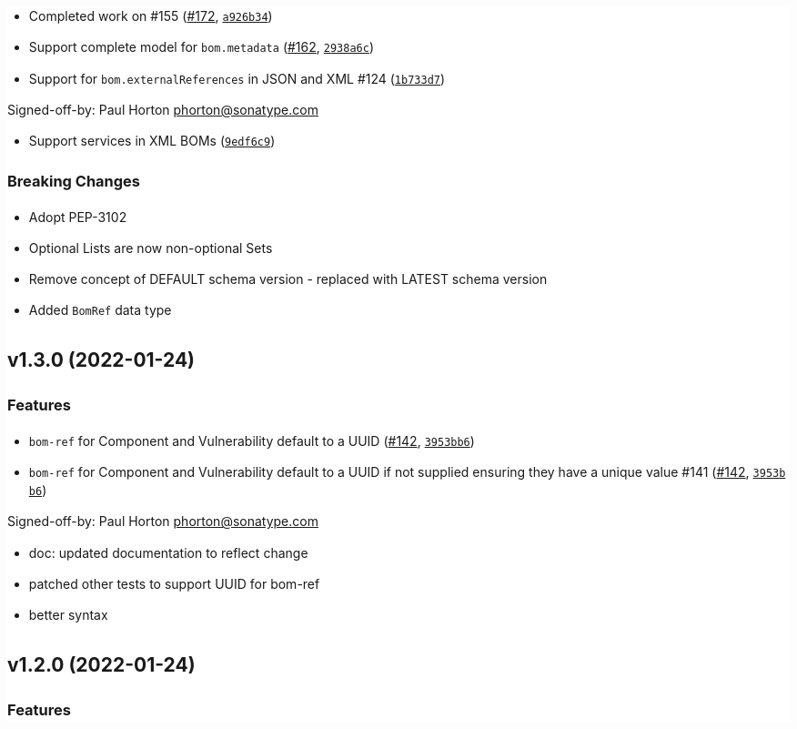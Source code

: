 - Completed work on #155 ([#172](https://github.com/CycloneDX/cyclonedx-python-lib/pull/172),
  [`a926b34`](https://github.com/CycloneDX/cyclonedx-python-lib/commit/a926b34c7facb8b3709936fe00b62a0b80338f31))

- Support complete model for `bom.metadata`
  ([#162](https://github.com/CycloneDX/cyclonedx-python-lib/pull/162),
  [`2938a6c`](https://github.com/CycloneDX/cyclonedx-python-lib/commit/2938a6c001a5b0b25477241d4ad6601030c55165))

- Support for `bom.externalReferences` in JSON and XML #124
  ([`1b733d7`](https://github.com/CycloneDX/cyclonedx-python-lib/commit/1b733d75a78e3757010a8049cab5c7d4656dc2a5))

Signed-off-by: Paul Horton <phorton@sonatype.com>

- Support services in XML BOMs
  ([`9edf6c9`](https://github.com/CycloneDX/cyclonedx-python-lib/commit/9edf6c940d20a44f5b99c557392a9fa4532b332e))

### Breaking Changes

- Adopt PEP-3102

- Optional Lists are now non-optional Sets

- Remove concept of DEFAULT schema version - replaced with LATEST schema version

- Added `BomRef` data type


## v1.3.0 (2022-01-24)

### Features

- `bom-ref` for Component and Vulnerability default to a UUID
  ([#142](https://github.com/CycloneDX/cyclonedx-python-lib/pull/142),
  [`3953bb6`](https://github.com/CycloneDX/cyclonedx-python-lib/commit/3953bb676f423c325ca4d80f3fcee33ad042ad93))

- `bom-ref` for Component and Vulnerability default to a UUID if not supplied ensuring they have a
  unique value #141 ([#142](https://github.com/CycloneDX/cyclonedx-python-lib/pull/142),
  [`3953bb6`](https://github.com/CycloneDX/cyclonedx-python-lib/commit/3953bb676f423c325ca4d80f3fcee33ad042ad93))

Signed-off-by: Paul Horton <phorton@sonatype.com>

* doc: updated documentation to reflect change

* patched other tests to support UUID for bom-ref

* better syntax


## v1.2.0 (2022-01-24)

### Features
